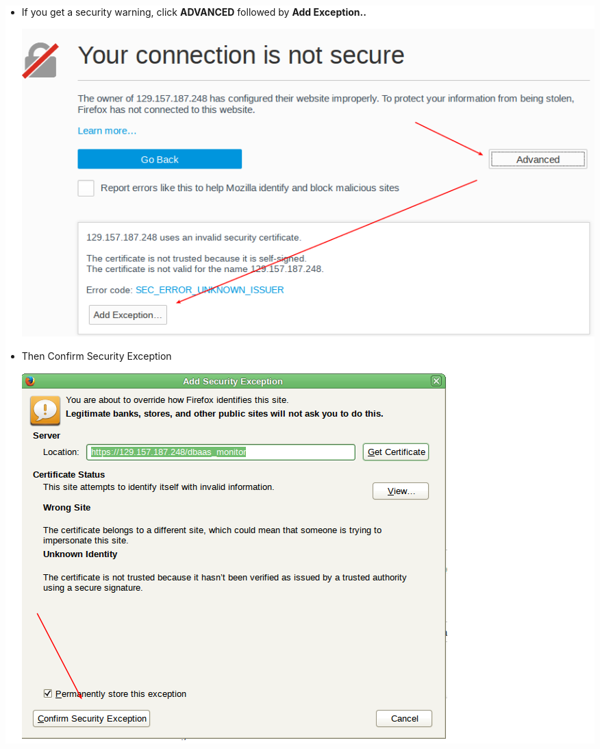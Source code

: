 -   If you get a security warning, click **ADVANCED** followed by **Add Exception..**

	![](images/100/image60.png)

-	Then Confirm Security Exception

	![](images/100/image60.1.png)
